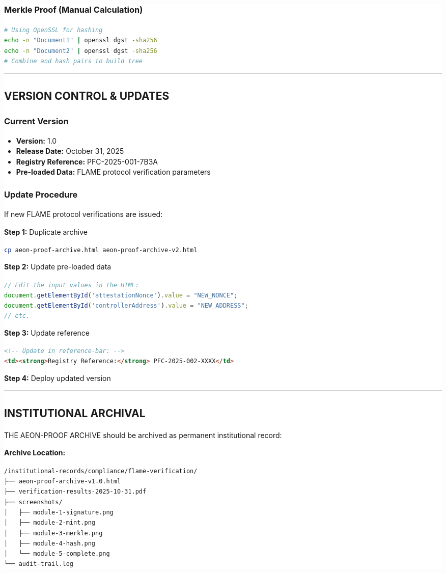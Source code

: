 ### Merkle Proof (Manual Calculation)
```bash
# Using OpenSSL for hashing
echo -n "Document1" | openssl dgst -sha256
echo -n "Document2" | openssl dgst -sha256
# Combine and hash pairs to build tree
```

---

## VERSION CONTROL & UPDATES

### Current Version
- **Version:** 1.0
- **Release Date:** October 31, 2025
- **Registry Reference:** PFC-2025-001-7B3A
- **Pre-loaded Data:** FLAME protocol verification parameters

### Update Procedure

If new FLAME protocol verifications are issued:

**Step 1:** Duplicate archive
```bash
cp aeon-proof-archive.html aeon-proof-archive-v2.html
```

**Step 2:** Update pre-loaded data
```javascript
// Edit the input values in the HTML:
document.getElementById('attestationNonce').value = "NEW_NONCE";
document.getElementById('controllerAddress').value = "NEW_ADDRESS";
// etc.
```

**Step 3:** Update reference
```html
<!-- Update in reference-bar: -->
<td><strong>Registry Reference:</strong> PFC-2025-002-XXXX</td>
```

**Step 4:** Deploy updated version

---

## INSTITUTIONAL ARCHIVAL

THE AEON-PROOF ARCHIVE should be archived as permanent institutional record:

**Archive Location:**
```
/institutional-records/compliance/flame-verification/
├── aeon-proof-archive-v1.0.html
├── verification-results-2025-10-31.pdf
├── screenshots/
│   ├── module-1-signature.png
│   ├── module-2-mint.png
│   ├── module-3-merkle.png
│   ├── module-4-hash.png
│   └── module-5-complete.png
└── audit-trail.log
```
